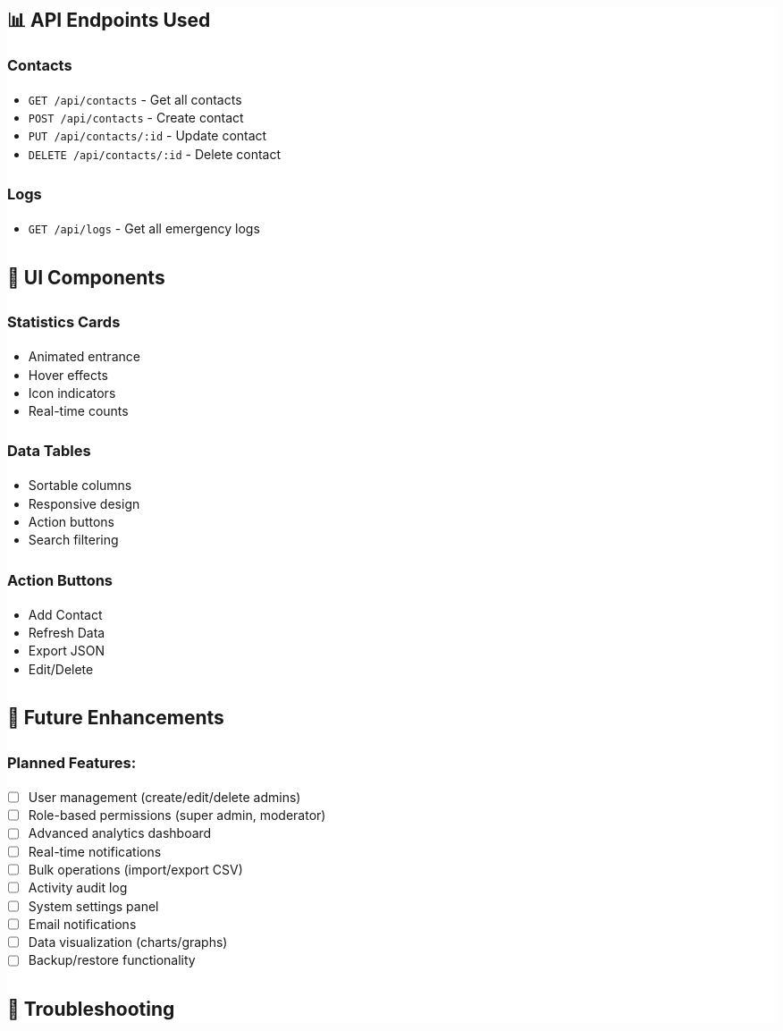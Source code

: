 ## 📊 API Endpoints Used

### Contacts
- `GET /api/contacts` - Get all contacts
- `POST /api/contacts` - Create contact
- `PUT /api/contacts/:id` - Update contact
- `DELETE /api/contacts/:id` - Delete contact

### Logs
- `GET /api/logs` - Get all emergency logs

## 🎨 UI Components

### Statistics Cards
- Animated entrance
- Hover effects
- Icon indicators
- Real-time counts

### Data Tables
- Sortable columns
- Responsive design
- Action buttons
- Search filtering

### Action Buttons
- Add Contact
- Refresh Data
- Export JSON
- Edit/Delete

## 🚀 Future Enhancements

### Planned Features:
- [ ] User management (create/edit/delete admins)
- [ ] Role-based permissions (super admin, moderator)
- [ ] Advanced analytics dashboard
- [ ] Real-time notifications
- [ ] Bulk operations (import/export CSV)
- [ ] Activity audit log
- [ ] System settings panel
- [ ] Email notifications
- [ ] Data visualization (charts/graphs)
- [ ] Backup/restore functionality

## 🐛 Troubleshooting
